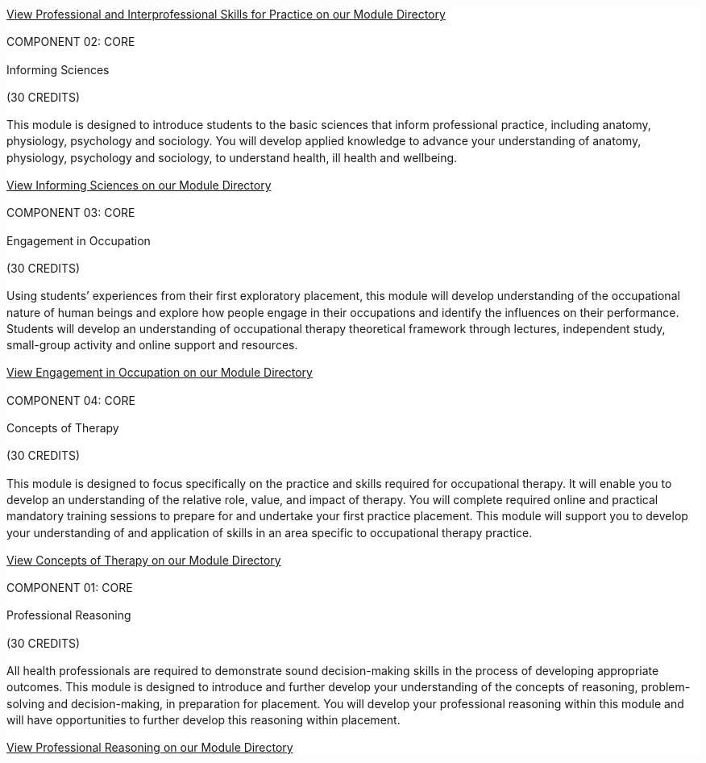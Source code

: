 [View Professional and Interprofessional Skills for Practice on our Module Directory](https://www1.essex.ac.uk/modules/Default.aspx?coursecode=HS140&year=25)

COMPONENT 02: CORE

Informing Sciences

(30 CREDITS)

This module is designed to introduce students to the basic sciences that inform professional practice, including anatomy, physiology, psychology and sociology. You will develop applied knowledge to advance your understanding of anatomy, physiology, psychology and sociology, to understand health, ill health and wellbeing.

[View Informing Sciences on our Module Directory](https://www1.essex.ac.uk/modules/Default.aspx?coursecode=HS173&year=25)

COMPONENT 03: CORE

Engagement in Occupation

(30 CREDITS)

Using students’ experiences from their first exploratory placement, this module will develop understanding of the occupational nature of human beings and explore how people engage in their occupations and identify the influences on their performance. Students will develop an understanding of occupational therapy theoretical framework through lectures, independent study, small-group activity and online support and resources.

[View Engagement in Occupation on our Module Directory](https://www1.essex.ac.uk/modules/Default.aspx?coursecode=HS175&year=25)

COMPONENT 04: CORE

Concepts of Therapy

(30 CREDITS)

This module is designed to focus specifically on the practice and skills required for occupational therapy. It will enable you to develop an understanding of the relative role, value, and impact of therapy. You will complete required online and practical mandatory training sessions to prepare for and undertake your first practice placement. This module will support you to develop your understanding of and application of skills in an area specific to occupational therapy practice.

[View Concepts of Therapy on our Module Directory](https://www1.essex.ac.uk/modules/Default.aspx?coursecode=HS176&year=25)

COMPONENT 01: CORE

Professional Reasoning

(30 CREDITS)

All health professionals are required to demonstrate sound decision-making skills in the process of developing appropriate outcomes. This module is designed to introduce and further develop your understanding of the concepts of reasoning, problem-solving and decision-making, in preparation for placement. You will develop your professional reasoning within this module and will have opportunities to further develop this reasoning within placement.

[View Professional Reasoning on our Module Directory](https://www1.essex.ac.uk/modules/Default.aspx?coursecode=HS272&year=25)
